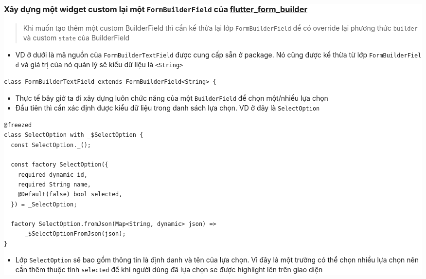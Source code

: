### Xây dựng một widget custom lại một `FormBuilderField` của [flutter_form_builder](https://pub.dev/packages/flutter_form_builder)
> Khi muốn tạo thêm một custom BuilderField thì cần kế thừa lại lớp `FormBuilderField` để có override lại phương thức `builder` và custom `state` của BuilderField

- VD ở dưới là mã nguồn của `FormBuilderTextField` được cung cấp sẵn ở package. Nó cũng được kế thừa từ lớp `FormBuilderField` và giá trị của nó quản lý sẽ kiểu dữ liệu là `<String>`
```
class FormBuilderTextField extends FormBuilderField<String> {
```
- Thực tế bây giờ ta đi xây dựng luôn chức năng của một `BuilderField` để chọn một/nhiều lựa chọn
- Đầu tiên thì cần xác định được kiểu dữ liệu trong danh sách lựa chọn. VD ở đây là `SelectOption`
```
@freezed
class SelectOption with _$SelectOption {
  const SelectOption._();

  const factory SelectOption({
    required dynamic id,
    required String name,
    @Default(false) bool selected,
  }) = _SelectOption;

  factory SelectOption.fromJson(Map<String, dynamic> json) =>
      _$SelectOptionFromJson(json);
}
```
- Lớp `SelectOption` sẽ bao gồm thông tin là định danh và tên của lựa chọn. Vì đây là một trường có thể chọn nhiều lựa chọn nên cần thêm thuộc tính `selected` để khi người dùng đã lựa chọn se được highlight lên trên giao diện
